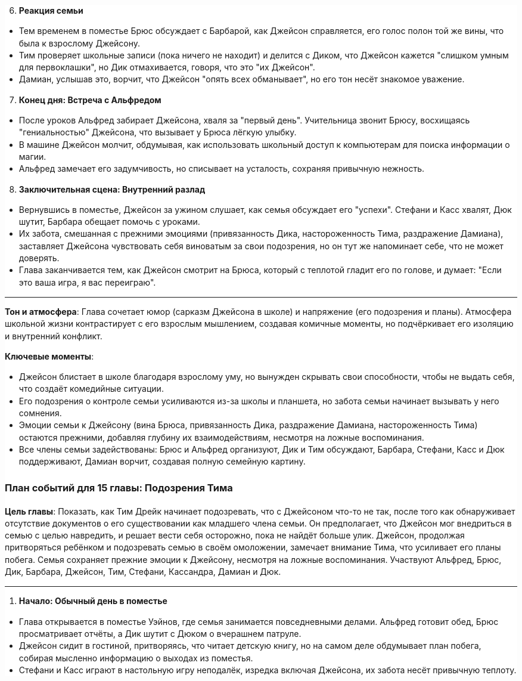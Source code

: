 6. **Реакция семьи**
- Тем временем в поместье Брюс обсуждает с Барбарой, как Джейсон справляется, его голос полон той же вины, что была к взрослому Джейсону.
- Тим проверяет школьные записи (пока ничего не находит) и делится с Диком, что Джейсон кажется "слишком умным для первоклашки", но Дик отмахивается, говоря, что это "их Джейсон".
- Дамиан, услышав это, ворчит, что Джейсон "опять всех обманывает", но его тон несёт знакомое уважение.

7. **Конец дня: Встреча с Альфредом**
- После уроков Альфред забирает Джейсона, хваля за "первый день". Учительница звонит Брюсу, восхищаясь "гениальностью" Джейсона, что вызывает у Брюса лёгкую улыбку.
- В машине Джейсон молчит, обдумывая, как использовать школьный доступ к компьютерам для поиска информации о магии.
- Альфред замечает его задумчивость, но списывает на усталость, сохраняя привычную нежность.

8. **Заключительная сцена: Внутренний разлад**
- Вернувшись в поместье, Джейсон за ужином слушает, как семья обсуждает его "успехи". Стефани и Касс хвалят, Дюк шутит, Барбара обещает помочь с уроками.
- Их забота, смешанная с прежними эмоциями (привязанность Дика, настороженность Тима, раздражение Дамиана), заставляет Джейсона чувствовать себя виноватым за свои подозрения, но он тут же напоминает себе, что не может доверять.
- Глава заканчивается тем, как Джейсон смотрит на Брюса, который с теплотой гладит его по голове, и думает: "Если это ваша игра, я вас переиграю".

---

**Тон и атмосфера**: Глава сочетает юмор (сарказм Джейсона в школе) и напряжение (его подозрения и планы). Атмосфера школьной жизни контрастирует с его взрослым мышлением, создавая комичные моменты, но подчёркивает его изоляцию и внутренний конфликт.

**Ключевые моменты**:
- Джейсон блистает в школе благодаря взрослому уму, но вынужден скрывать свои способности, чтобы не выдать себя, что создаёт комедийные ситуации.
- Его подозрения о контроле семьи усиливаются из-за школы и планшета, но забота семьи начинает вызывать у него сомнения.
- Эмоции семьи к Джейсону (вина Брюса, привязанность Дика, раздражение Дамиана, настороженность Тима) остаются прежними, добавляя глубину их взаимодействиям, несмотря на ложные воспоминания.
- Все члены семьи задействованы: Брюс и Альфред организуют, Дик и Тим обсуждают, Барбара, Стефани, Касс и Дюк поддерживают, Дамиан ворчит, создавая полную семейную картину.

### План событий для 15 главы: Подозрения Тима

**Цель главы**: Показать, как Тим Дрейк начинает подозревать, что с Джейсоном что-то не так, после того как обнаруживает отсутствие документов о его существовании как младшего члена семьи. Он предполагает, что Джейсон мог внедриться в семью с целью навредить, и решает вести себя осторожно, пока не найдёт больше улик. Джейсон, продолжая притворяться ребёнком и подозревать семью в своём омоложении, замечает внимание Тима, что усиливает его планы побега. Семья сохраняет прежние эмоции к Джейсону, несмотря на ложные воспоминания. Участвуют Альфред, Брюс, Дик, Барбара, Джейсон, Тим, Стефани, Кассандра, Дамиан и Дюк.

---

1. **Начало: Обычный день в поместье**
- Глава открывается в поместье Уэйнов, где семья занимается повседневными делами. Альфред готовит обед, Брюс просматривает отчёты, а Дик шутит с Дюком о вчерашнем патруле.
- Джейсон сидит в гостиной, притворяясь, что читает детскую книгу, но на самом деле обдумывает план побега, собирая мысленно информацию о выходах из поместья.
- Стефани и Касс играют в настольную игру неподалёк, изредка включая Джейсона, их забота несёт привычную теплоту.
